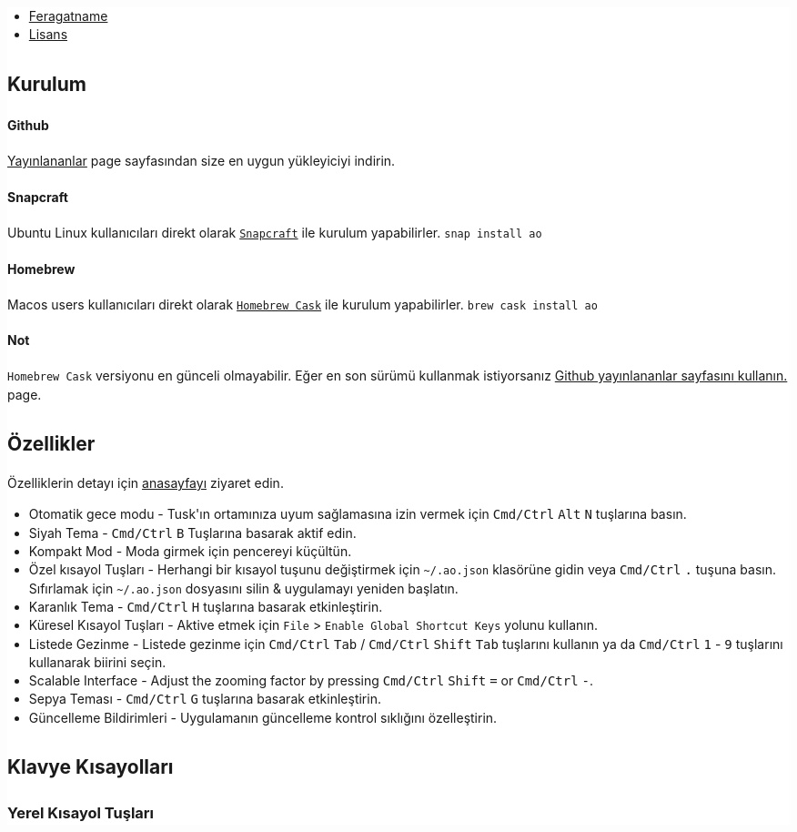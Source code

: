 - [Feragatname](#feragatname)
- [Lisans](#lisans)


## Kurulum

#### Github 

[Yayınlananlar](https://github.com/klaussinani/ao/releases/latest) page sayfasından size en uygun yükleyiciyi indirin.

#### Snapcraft

Ubuntu Linux kullanıcıları direkt olarak [`Snapcraft`](https://snapcraft.io/ao) ile kurulum yapabilirler.  `snap install ao`

#### Homebrew

Macos users kullanıcıları direkt olarak [`Homebrew Cask`](https://caskroom.github.io/) ile kurulum yapabilirler. `brew cask install ao`

#### Not

`Homebrew Cask` versiyonu en günceli olmayabilir. Eğer en son sürümü kullanmak istiyorsanız  [Github yayınlananlar sayfasını kullanın.](https://github.com/klaussinani/ao/releases/latest) page.

## Özellikler

Özelliklerin detayı için [anasayfayı](https://klaussinani.github.io/ao) ziyaret edin.

- Otomatik gece modu -  Tusk'ın ortamınıza uyum sağlamasına izin vermek için <kbd>Cmd/Ctrl</kbd> <kbd>Alt</kbd> <kbd>N</kbd> tuşlarına basın. 
- Siyah Tema -  <kbd>Cmd/Ctrl</kbd> <kbd>B</kbd> Tuşlarına basarak aktif edin.
- Kompakt Mod - Moda girmek için pencereyi küçültün.
- Özel kısayol Tuşları - Herhangi bir kısayol tuşunu değiştirmek için `~/.ao.json` klasörüne gidin veya  <kbd>Cmd/Ctrl</kbd> <kbd>.</kbd> tuşuna basın. Sıfırlamak için  `~/.ao.json` dosyasını silin & uygulamayı yeniden başlatın.
- Karanlık Tema - <kbd>Cmd/Ctrl</kbd> <kbd>H</kbd> tuşlarına basarak etkinleştirin.
- Küresel Kısayol Tuşları - Aktive etmek için `File` > `Enable Global Shortcut Keys` yolunu kullanın.
- Listede Gezinme - Listede gezinme için  <kbd>Cmd/Ctrl</kbd> <kbd>Tab</kbd> / <kbd>Cmd/Ctrl</kbd> <kbd>Shift</kbd> <kbd>Tab</kbd> tuşlarını kullanın ya da  <kbd>Cmd/Ctrl</kbd> <kbd>1</kbd> - <kbd>9</kbd> tuşlarını kullanarak biirini seçin.
- Scalable Interface - Adjust the zooming factor by pressing <kbd>Cmd/Ctrl</kbd> <kbd>Shift</kbd> <kbd>=</kbd> or <kbd>Cmd/Ctrl</kbd> <kbd>-</kbd>.
- Sepya Teması - <kbd>Cmd/Ctrl</kbd> <kbd>G</kbd> tuşlarına basarak etkinleştirin.
- Güncelleme Bildirimleri - Uygulamanın güncelleme kontrol sıklığını özelleştirin.

## Klavye Kısayolları


### Yerel Kısayol Tuşları
